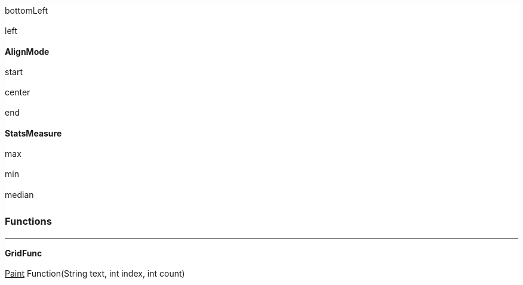 bottomLeft

left





**AlignMode**

start

center

end



**StatsMeasure**

max

min

median



### Functions

---

**GridFunc**

[Paint](https://docs.flutter.io/flutter/dart-ui/Paint-class.html) Function(String text, int index, int count)
